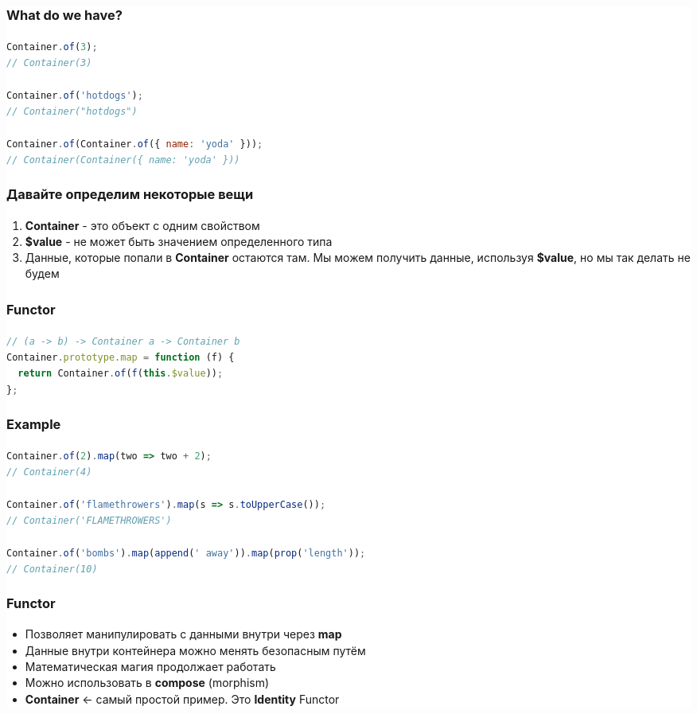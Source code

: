 

### What do we have?

```js
Container.of(3);
// Container(3)

Container.of('hotdogs');
// Container("hotdogs")

Container.of(Container.of({ name: 'yoda' }));
// Container(Container({ name: 'yoda' }))
```



### Давайте определим некоторые вещи

1. __Container__ - это объект с одним свойством
1. __$value__ - не может быть значением определенного типа
1. Данные, которые попали в __Container__ остаются там. Мы можем получить данные, используя __$value__, но мы так делать не будем 



### Functor

```js
// (a -> b) -> Container a -> Container b
Container.prototype.map = function (f) {
  return Container.of(f(this.$value));
};
```



### Example

```js
Container.of(2).map(two => two + 2); 
// Container(4)

Container.of('flamethrowers').map(s => s.toUpperCase()); 
// Container('FLAMETHROWERS')

Container.of('bombs').map(append(' away')).map(prop('length')); 
// Container(10)
```



### Functor

* Позволяет манипулировать с данными внутри через __map__
* Данные внутри контейнера можно менять безопасным путём
* Математическая магия продолжает работать
* Можно использовать в __compose__ (morphism)
* __Container__ <- самый простой пример. Это __Identity__ Functor
